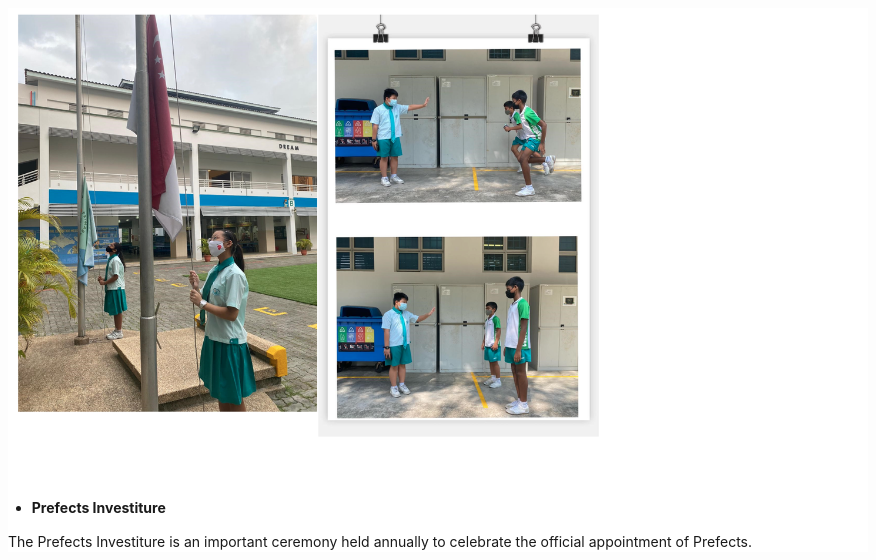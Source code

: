 <img style="width:70%" height="auto" width="100%" src="/images/pb8.png">
</div>
<p>
<br>
</p>
<ul data-tight="true" class="tight">
<li>
<p><strong>Prefects Investiture</strong>
</p>
</li>
</ul>
<p>The Prefects Investiture is an important ceremony held annually to celebrate
the official appointment of Prefects.
<br>
</p>
<div class="isomer-image-wrapper">